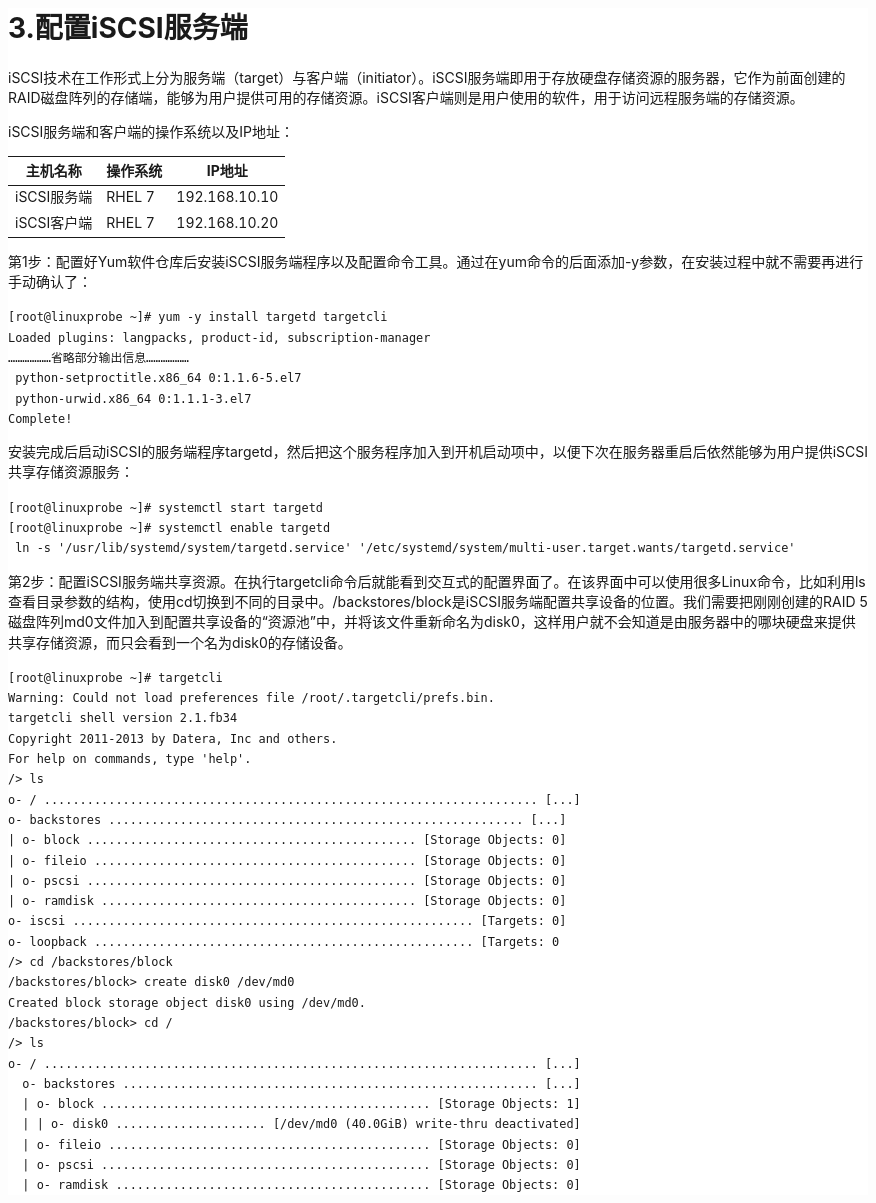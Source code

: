 # 3.配置iSCSI服务端

iSCSI技术在工作形式上分为服务端（target）与客户端（initiator）。iSCSI服务端即用于存放硬盘存储资源的服务器，它作为前面创建的RAID磁盘阵列的存储端，能够为用户提供可用的存储资源。iSCSI客户端则是用户使用的软件，用于访问远程服务端的存储资源。

 iSCSI服务端和客户端的操作系统以及IP地址：


| 主机名称 | 操作系统 | IP地址 |
| --- | --- | --- |
| iSCSI服务端 | RHEL 7 | 192.168.10.10 |
| iSCSI客户端 | RHEL 7 | 192.168.10.20 |

第1步：配置好Yum软件仓库后安装iSCSI服务端程序以及配置命令工具。通过在yum命令的后面添加-y参数，在安装过程中就不需要再进行手动确认了：

	[root@linuxprobe ~]# yum -y install targetd targetcli
	Loaded plugins: langpacks, product-id, subscription-manager
	………………省略部分输出信息………………
	 python-setproctitle.x86_64 0:1.1.6-5.el7 
	 python-urwid.x86_64 0:1.1.1-3.el7 
	Complete!

安装完成后启动iSCSI的服务端程序targetd，然后把这个服务程序加入到开机启动项中，以便下次在服务器重启后依然能够为用户提供iSCSI共享存储资源服务：

	[root@linuxprobe ~]# systemctl start targetd
	[root@linuxprobe ~]# systemctl enable targetd
	 ln -s '/usr/lib/systemd/system/targetd.service' '/etc/systemd/system/multi-user.target.wants/targetd.service'

第2步：配置iSCSI服务端共享资源。在执行targetcli命令后就能看到交互式的配置界面了。在该界面中可以使用很多Linux命令，比如利用ls查看目录参数的结构，使用cd切换到不同的目录中。/backstores/block是iSCSI服务端配置共享设备的位置。我们需要把刚刚创建的RAID 5磁盘阵列md0文件加入到配置共享设备的“资源池”中，并将该文件重新命名为disk0，这样用户就不会知道是由服务器中的哪块硬盘来提供共享存储资源，而只会看到一个名为disk0的存储设备。

	[root@linuxprobe ~]# targetcli
	Warning: Could not load preferences file /root/.targetcli/prefs.bin.
	targetcli shell version 2.1.fb34
	Copyright 2011-2013 by Datera, Inc and others.
	For help on commands, type 'help'.
	/> ls
	o- / ..................................................................... [...]
	o- backstores .......................................................... [...]
	| o- block .............................................. [Storage Objects: 0]
	| o- fileio ............................................. [Storage Objects: 0]
	| o- pscsi .............................................. [Storage Objects: 0]
	| o- ramdisk ............................................ [Storage Objects: 0]
	o- iscsi ........................................................ [Targets: 0]
	o- loopback ..................................................... [Targets: 0
	/> cd /backstores/block
	/backstores/block> create disk0 /dev/md0
	Created block storage object disk0 using /dev/md0.
	/backstores/block> cd /
	/> ls
	o- / ..................................................................... [...]
	  o- backstores .......................................................... [...]
	  | o- block .............................................. [Storage Objects: 1]
	  | | o- disk0 ..................... [/dev/md0 (40.0GiB) write-thru deactivated]
	  | o- fileio ............................................. [Storage Objects: 0]
	  | o- pscsi .............................................. [Storage Objects: 0]
	  | o- ramdisk ............................................ [Storage Objects: 0]